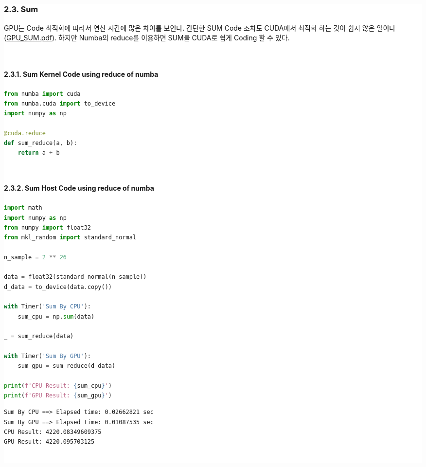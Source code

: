 ### 2.3. Sum

GPU는 Code 최적화에 따라서 연산 시간에 많은 차이를 보인다. 간단한 SUM Code 조차도 CUDA에서 최적화 하는 것이 쉽지 않은 일이다([GPU_SUM.pdf](/assets/data/Numba_Cuda/gpu_sum_reduction.pdf)). 하지만 Numba의 reduce를 이용하면 SUM을 CUDA로 쉽게 Coding 할 수 있다.

<br>

#### 2.3.1. Sum Kernel Code using reduce of numba


```python
from numba import cuda
from numba.cuda import to_device
import numpy as np

@cuda.reduce
def sum_reduce(a, b):
    return a + b
```

<br>

#### 2.3.2. Sum Host Code using reduce of numba


```python
import math
import numpy as np
from numpy import float32
from mkl_random import standard_normal

n_sample = 2 ** 26

data = float32(standard_normal(n_sample))
d_data = to_device(data.copy())

with Timer('Sum By CPU'):
    sum_cpu = np.sum(data)

_ = sum_reduce(data)
    
with Timer('Sum By GPU'):
    sum_gpu = sum_reduce(d_data)
    
print(f'CPU Result: {sum_cpu}')
print(f'GPU Result: {sum_gpu}')
```

    Sum By CPU ==> Elapsed time: 0.02662821 sec
    Sum By GPU ==> Elapsed time: 0.01087535 sec
    CPU Result: 4220.08349609375
    GPU Result: 4220.095703125


<br>
